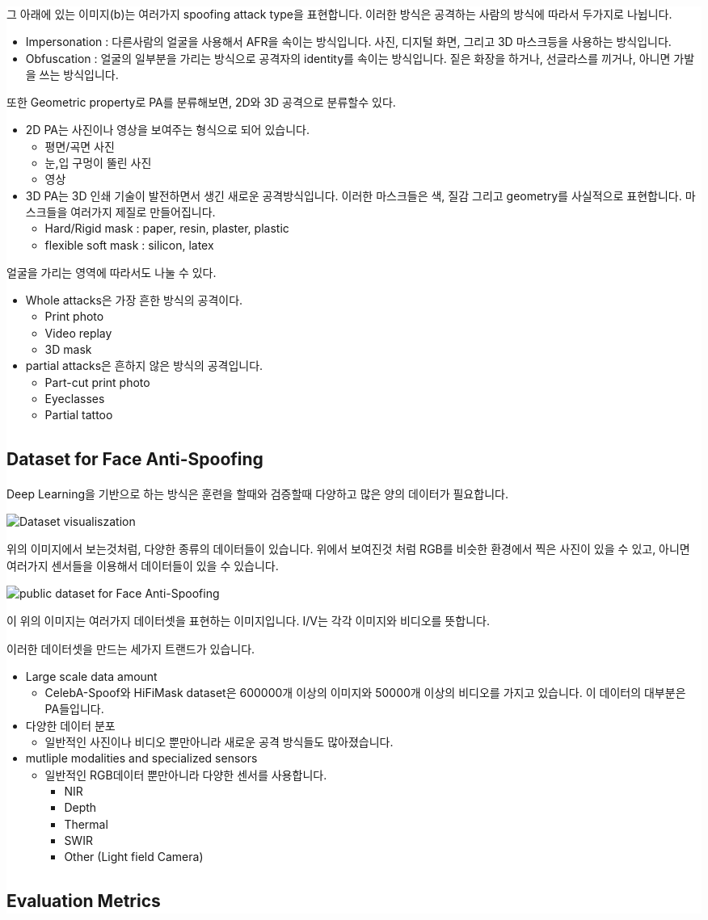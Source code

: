 그 아래에 있는 이미지(b)는 여러가지 spoofing attack type을 표현합니다. 이러한 방식은 공격하는 사람의 방식에 따라서 두가지로 나뉩니다.

 * Impersonation : 다른사람의 얼굴을 사용해서 AFR을 속이는 방식입니다. 사진, 디지털 화면, 그리고 3D 마스크등을 사용하는 방식입니다.
 * Obfuscation : 얼굴의 일부분을 가리는 방식으로 공격자의 identity를 속이는 방식입니다. 짙은 화장을 하거나, 선글라스를 끼거나, 아니면 가발을 쓰는 방식입니다.

또한 Geometric property로 PA를 분류해보면, 2D와 3D 공격으로 분류할수 있다.

 * 2D PA는 사진이나 영상을 보여주는 형식으로 되어 있습니다.
   * 평면/곡면 사진
   * 눈,입 구멍이 뚤린 사진
   * 영상
 * 3D PA는 3D 인쇄 기술이 발전하면서 생긴 새로운 공격방식입니다. 이러한 마스크들은 색, 질감 그리고 geometry를 사실적으로 표현합니다. 마스크들을 여러가지 제질로 만들어집니다.
   * Hard/Rigid mask : paper, resin, plaster, plastic
   * flexible soft mask : silicon, latex

얼굴을 가리는 영역에 따라서도 나눌 수 있다.
 * Whole attacks은 가장 흔한 방식의 공격이다.
    * Print photo
    * Video replay
    * 3D mask
 * partial attacks은 흔하지 않은 방식의 공격입니다.
    * Part-cut print photo
    * Eyeclasses
    * Partial tattoo

## Dataset for Face Anti-Spoofing

Deep Learning을 기반으로 하는 방식은 훈련을 할때와 검증할때 다양하고 많은 양의 데이터가 필요합니다.

![Dataset visualiszation](/assets/images/FAS/Korean/Visualization_of_Dataset.png)

위의 이미지에서 보는것처럼, 다양한 종류의 데이터들이 있습니다. 위에서 보여진것 처럼 RGB를 비슷한 환경에서 찍은 사진이 있을 수 있고, 아니면 여러가지 센서들을 이용해서 데이터들이 있을 수 있습니다.

![public dataset for Face Anti-Spoofing](/assets/images/FAS/Korean/Public_Dataset.png)

이 위의 이미지는 여러가지 데이터셋을 표현하는 이미지입니다. I/V는 각각 이미지와 비디오를 뜻합니다.

이러한 데이터셋을 만드는 세가지 트랜드가 있습니다.

 * Large scale data amount
   * CelebA-Spoof와 HiFiMask dataset은 600000개 이상의 이미지와 50000개 이상의 비디오를 가지고 있습니다. 이 데이터의 대부분은 PA들입니다.
 * 다양한 데이터 분포
   * 일반적인 사진이나 비디오 뿐만아니라 새로운 공격 방식들도 많아졌습니다.
 * mutliple modalities and specialized sensors
   * 일반적인 RGB데이터 뿐만아니라 다양한 센서를 사용합니다.
     * NIR
     * Depth
     * Thermal
     * SWIR
     * Other (Light field Camera)

## Evaluation Metrics

